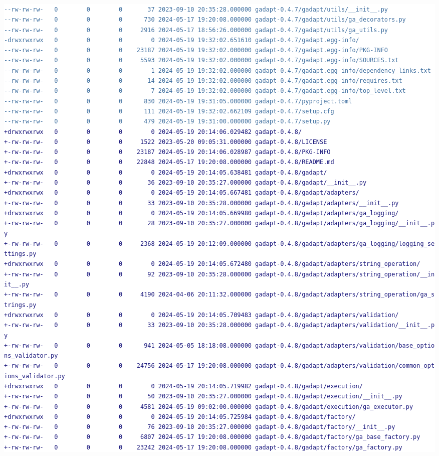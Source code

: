 ```diff
--rw-rw-rw-   0        0        0       37 2023-09-10 20:35:28.000000 gadapt-0.4.7/gadapt/utils/__init__.py
--rw-rw-rw-   0        0        0      730 2024-05-17 19:20:08.000000 gadapt-0.4.7/gadapt/utils/ga_decorators.py
--rw-rw-rw-   0        0        0     2916 2024-05-17 18:56:26.000000 gadapt-0.4.7/gadapt/utils/ga_utils.py
-drwxrwxrwx   0        0        0        0 2024-05-19 19:32:02.651610 gadapt-0.4.7/gadapt.egg-info/
--rw-rw-rw-   0        0        0    23187 2024-05-19 19:32:02.000000 gadapt-0.4.7/gadapt.egg-info/PKG-INFO
--rw-rw-rw-   0        0        0     5593 2024-05-19 19:32:02.000000 gadapt-0.4.7/gadapt.egg-info/SOURCES.txt
--rw-rw-rw-   0        0        0        1 2024-05-19 19:32:02.000000 gadapt-0.4.7/gadapt.egg-info/dependency_links.txt
--rw-rw-rw-   0        0        0       14 2024-05-19 19:32:02.000000 gadapt-0.4.7/gadapt.egg-info/requires.txt
--rw-rw-rw-   0        0        0        7 2024-05-19 19:32:02.000000 gadapt-0.4.7/gadapt.egg-info/top_level.txt
--rw-rw-rw-   0        0        0      830 2024-05-19 19:31:05.000000 gadapt-0.4.7/pyproject.toml
--rw-rw-rw-   0        0        0      111 2024-05-19 19:32:02.662109 gadapt-0.4.7/setup.cfg
--rw-rw-rw-   0        0        0      479 2024-05-19 19:31:00.000000 gadapt-0.4.7/setup.py
+drwxrwxrwx   0        0        0        0 2024-05-19 20:14:06.029482 gadapt-0.4.8/
+-rw-rw-rw-   0        0        0     1522 2023-05-20 09:05:31.000000 gadapt-0.4.8/LICENSE
+-rw-rw-rw-   0        0        0    23187 2024-05-19 20:14:06.028987 gadapt-0.4.8/PKG-INFO
+-rw-rw-rw-   0        0        0    22848 2024-05-17 19:20:08.000000 gadapt-0.4.8/README.md
+drwxrwxrwx   0        0        0        0 2024-05-19 20:14:05.638481 gadapt-0.4.8/gadapt/
+-rw-rw-rw-   0        0        0       36 2023-09-10 20:35:27.000000 gadapt-0.4.8/gadapt/__init__.py
+drwxrwxrwx   0        0        0        0 2024-05-19 20:14:05.667481 gadapt-0.4.8/gadapt/adapters/
+-rw-rw-rw-   0        0        0       33 2023-09-10 20:35:28.000000 gadapt-0.4.8/gadapt/adapters/__init__.py
+drwxrwxrwx   0        0        0        0 2024-05-19 20:14:05.669980 gadapt-0.4.8/gadapt/adapters/ga_logging/
+-rw-rw-rw-   0        0        0       28 2023-09-10 20:35:27.000000 gadapt-0.4.8/gadapt/adapters/ga_logging/__init__.py
+-rw-rw-rw-   0        0        0     2368 2024-05-19 20:12:09.000000 gadapt-0.4.8/gadapt/adapters/ga_logging/logging_settings.py
+drwxrwxrwx   0        0        0        0 2024-05-19 20:14:05.672480 gadapt-0.4.8/gadapt/adapters/string_operation/
+-rw-rw-rw-   0        0        0       92 2023-09-10 20:35:28.000000 gadapt-0.4.8/gadapt/adapters/string_operation/__init__.py
+-rw-rw-rw-   0        0        0     4190 2024-04-06 20:11:32.000000 gadapt-0.4.8/gadapt/adapters/string_operation/ga_strings.py
+drwxrwxrwx   0        0        0        0 2024-05-19 20:14:05.709483 gadapt-0.4.8/gadapt/adapters/validation/
+-rw-rw-rw-   0        0        0       33 2023-09-10 20:35:28.000000 gadapt-0.4.8/gadapt/adapters/validation/__init__.py
+-rw-rw-rw-   0        0        0      941 2024-05-05 18:18:08.000000 gadapt-0.4.8/gadapt/adapters/validation/base_options_validator.py
+-rw-rw-rw-   0        0        0    24756 2024-05-17 19:20:08.000000 gadapt-0.4.8/gadapt/adapters/validation/common_options_validator.py
+drwxrwxrwx   0        0        0        0 2024-05-19 20:14:05.719982 gadapt-0.4.8/gadapt/execution/
+-rw-rw-rw-   0        0        0       50 2023-09-10 20:35:27.000000 gadapt-0.4.8/gadapt/execution/__init__.py
+-rw-rw-rw-   0        0        0     4581 2024-05-19 09:02:00.000000 gadapt-0.4.8/gadapt/execution/ga_executor.py
+drwxrwxrwx   0        0        0        0 2024-05-19 20:14:05.725984 gadapt-0.4.8/gadapt/factory/
+-rw-rw-rw-   0        0        0       76 2023-09-10 20:35:27.000000 gadapt-0.4.8/gadapt/factory/__init__.py
+-rw-rw-rw-   0        0        0     6807 2024-05-17 19:20:08.000000 gadapt-0.4.8/gadapt/factory/ga_base_factory.py
+-rw-rw-rw-   0        0        0    23242 2024-05-17 19:20:08.000000 gadapt-0.4.8/gadapt/factory/ga_factory.py
```